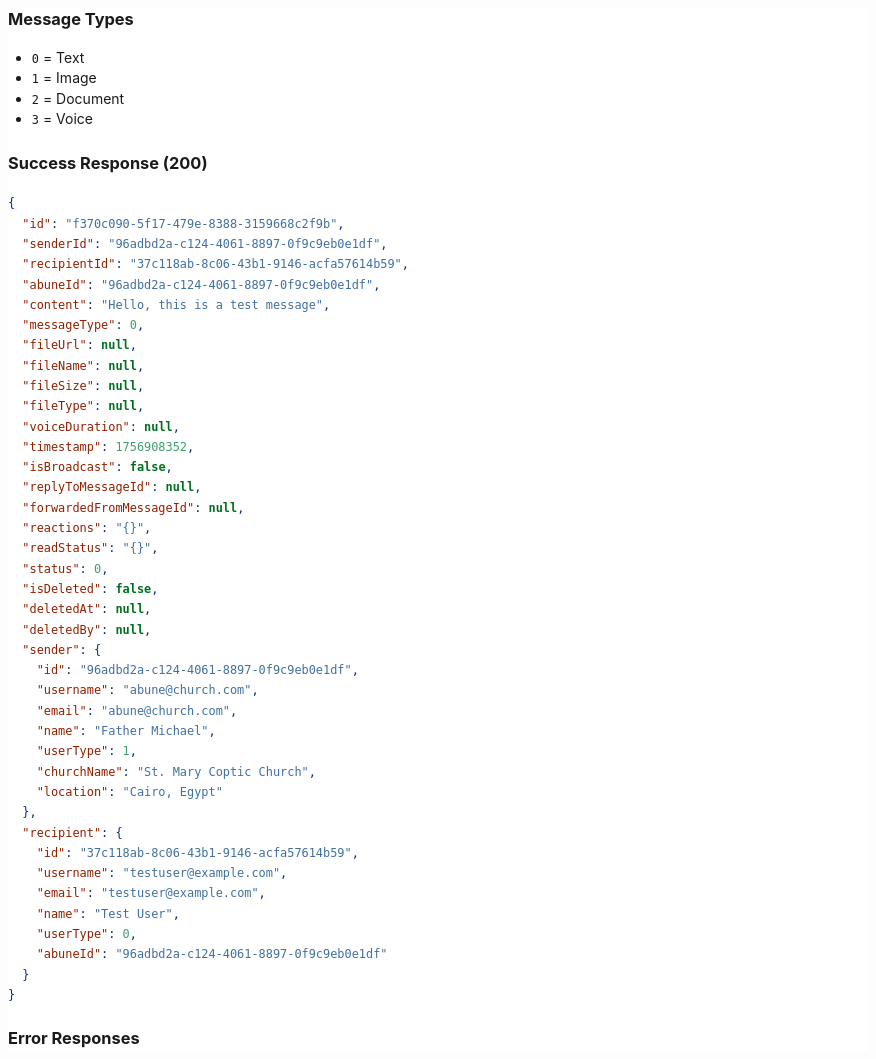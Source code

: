 ### Message Types
- `0` = Text
- `1` = Image
- `2` = Document
- `3` = Voice

### Success Response (200)
```json
{
  "id": "f370c090-5f17-479e-8388-3159668c2f9b",
  "senderId": "96adbd2a-c124-4061-8897-0f9c9eb0e1df",
  "recipientId": "37c118ab-8c06-43b1-9146-acfa57614b59",
  "abuneId": "96adbd2a-c124-4061-8897-0f9c9eb0e1df",
  "content": "Hello, this is a test message",
  "messageType": 0,
  "fileUrl": null,
  "fileName": null,
  "fileSize": null,
  "fileType": null,
  "voiceDuration": null,
  "timestamp": 1756908352,
  "isBroadcast": false,
  "replyToMessageId": null,
  "forwardedFromMessageId": null,
  "reactions": "{}",
  "readStatus": "{}",
  "status": 0,
  "isDeleted": false,
  "deletedAt": null,
  "deletedBy": null,
  "sender": {
    "id": "96adbd2a-c124-4061-8897-0f9c9eb0e1df",
    "username": "abune@church.com",
    "email": "abune@church.com",
    "name": "Father Michael",
    "userType": 1,
    "churchName": "St. Mary Coptic Church",
    "location": "Cairo, Egypt"
  },
  "recipient": {
    "id": "37c118ab-8c06-43b1-9146-acfa57614b59",
    "username": "testuser@example.com",
    "email": "testuser@example.com",
    "name": "Test User",
    "userType": 0,
    "abuneId": "96adbd2a-c124-4061-8897-0f9c9eb0e1df"
  }
}
```

### Error Responses
